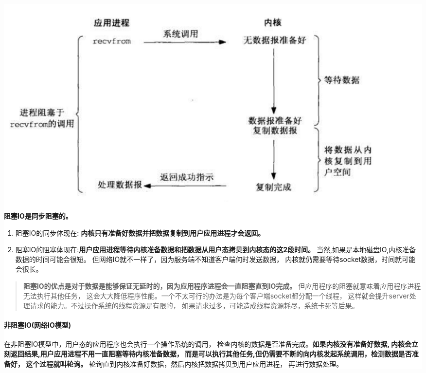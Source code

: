 ![BIO原理](../img/jdk-jvm-juc/BIO原理.png)

**阻塞IO是同步阻塞的。**

1. 阻塞IO的同步体现在: **内核只有准备好数据并把数据复制到用户应用进程才会返回。**

2. 阻塞IO的阻塞体现在:**用户应用进程等待内核准备数据和把数据从用户态拷贝到内核态的这2段时间。**
当然,如果是本地磁盘IO,内核准备数据的时间可能会很短。
但网络IO就不一样了，因为服务端不知道客户端何时发送数据，
内核就仍需要等待socket数据，时间就可能会很长。

>**阻塞IO的优点是对于数据是能够保证无延时的，因为应用程序进程会一直阻塞直到IO完成。**
>但应用程序的阻塞就意味着应用程序进程无法执行其他任务，
>这会大大降低程序性能。一个不太可行的办法是为每个客户端socket都分配一个线程，
>这样就会提升server处理请求的能力。不过操作系统的线程资源是有限的，
>如果请求过多，可能造成线程资源耗尽，系统卡死等后果。


#### 非阻塞IO(网络IO模型)
在非阻塞IO模型中，用户态的应用程序也会执行一个操作系统的调用，
检查内核的数据是否准备完成。**如果内核没有准备好数据,
内核会立刻返回结果,用户应用进程不用一直阻塞等待内核准备数据，
而是可以执行其他任务,但仍需要不断的向内核发起系统调用，检测数据是否准备好，
这个过程就叫轮询。** 轮询直到内核准备好数据，然后内核把数据拷贝到用户应用进程，
再进行数据处理。
